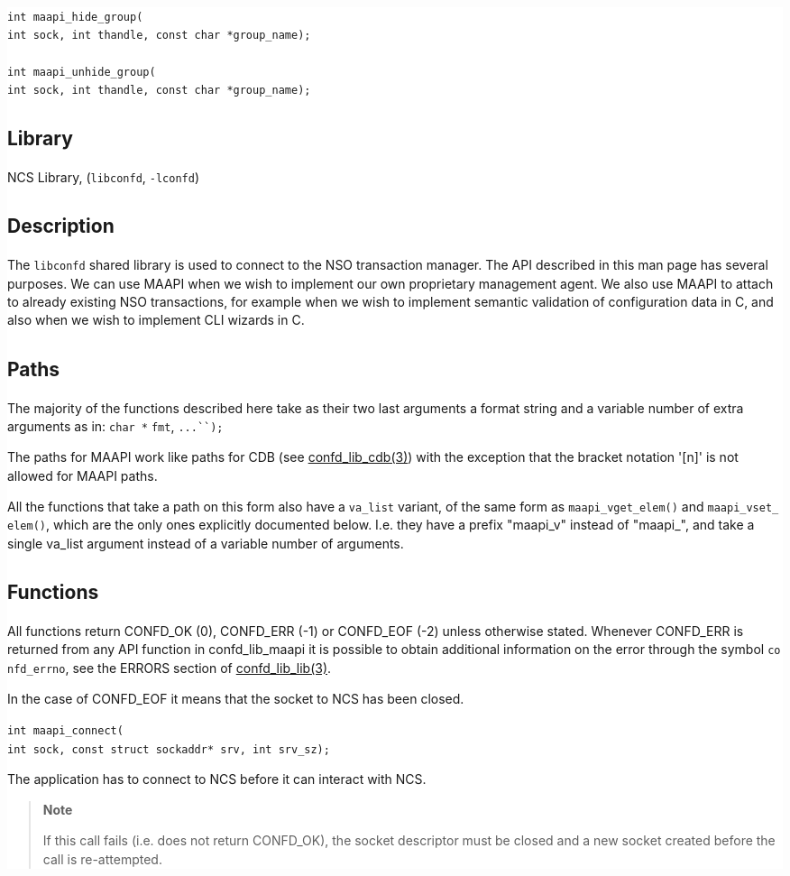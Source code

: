     int maapi_hide_group(
    int sock, int thandle, const char *group_name);

    int maapi_unhide_group(
    int sock, int thandle, const char *group_name);

## Library

NCS Library, (`libconfd`, `-lconfd`)

## Description

The `libconfd` shared library is used to connect to the NSO transaction
manager. The API described in this man page has several purposes. We can
use MAAPI when we wish to implement our own proprietary management
agent. We also use MAAPI to attach to already existing NSO transactions,
for example when we wish to implement semantic validation of
configuration data in C, and also when we wish to implement CLI wizards
in C.

## Paths

The majority of the functions described here take as their two last
arguments a format string and a variable number of extra arguments as
in: `char *` `fmt`, `...``);`

The paths for MAAPI work like paths for CDB (see
[confd_lib_cdb(3)](confd_lib_cdb.3.md#paths)) with the exception that
the bracket notation '\[n\]' is not allowed for MAAPI paths.

All the functions that take a path on this form also have a `va_list`
variant, of the same form as `maapi_vget_elem()` and
`maapi_vset_elem()`, which are the only ones explicitly documented
below. I.e. they have a prefix "maapi_v" instead of "maapi\_", and take
a single va_list argument instead of a variable number of arguments.

## Functions

All functions return CONFD_OK (0), CONFD_ERR (-1) or CONFD_EOF (-2)
unless otherwise stated. Whenever CONFD_ERR is returned from any API
function in confd_lib_maapi it is possible to obtain additional
information on the error through the symbol `confd_errno`, see the
ERRORS section of [confd_lib_lib(3)](confd_lib_lib.3.md).

In the case of CONFD_EOF it means that the socket to NCS has been
closed.

    int maapi_connect(
    int sock, const struct sockaddr* srv, int srv_sz);

The application has to connect to NCS before it can interact with NCS.

> **Note**  
>  
> If this call fails (i.e. does not return CONFD_OK), the socket
> descriptor must be closed and a new socket created before the call is
> re-attempted.
